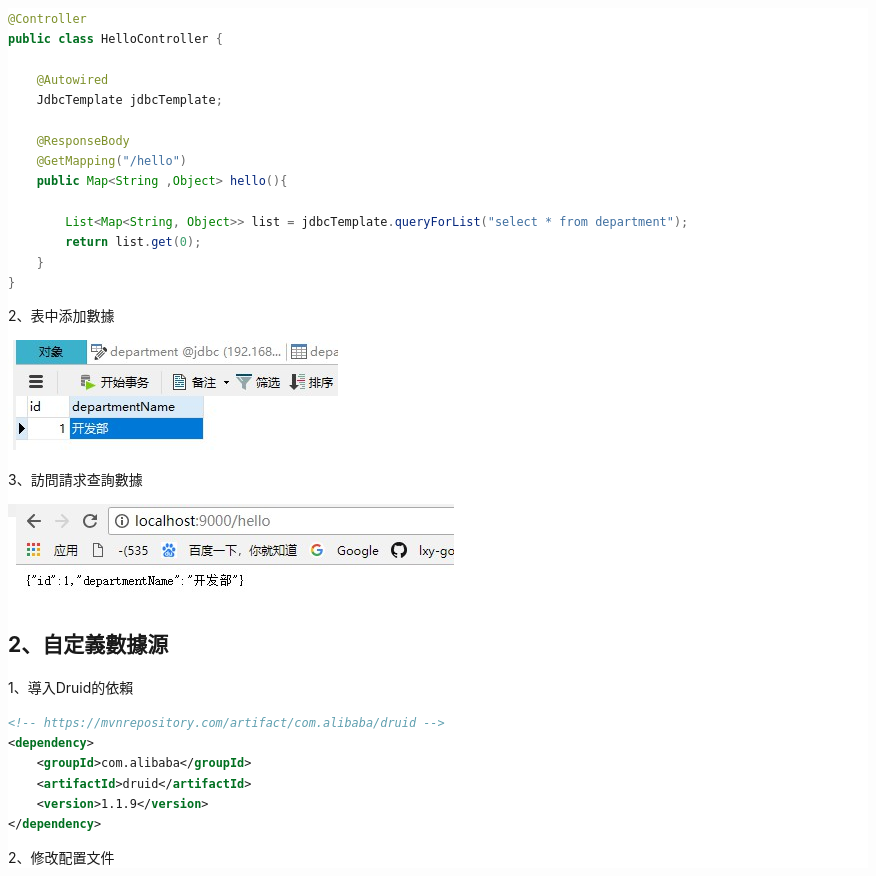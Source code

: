 ```java
@Controller
public class HelloController {

    @Autowired
    JdbcTemplate jdbcTemplate;

    @ResponseBody
    @GetMapping("/hello")
    public Map<String ,Object> hello(){

        List<Map<String, Object>> list = jdbcTemplate.queryForList("select * from department");
        return list.get(0);
    }
}
```

2、表中添加數據

![post-46](../images/blog/20190119/20190119-post-46.jpg)



3、訪問請求查詢數據

![post-47](../images/blog/20190119/20190119-post-47.jpg)



## 2、自定義數據源

1、導入Druid的依賴

```xml
<!-- https://mvnrepository.com/artifact/com.alibaba/druid -->
<dependency>
    <groupId>com.alibaba</groupId>
    <artifactId>druid</artifactId>
    <version>1.1.9</version>
</dependency>

```

2、修改配置文件

